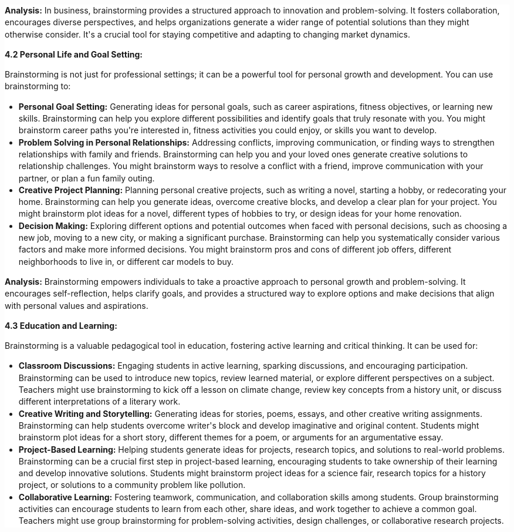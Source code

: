**Analysis:** In business, brainstorming provides a structured approach to innovation and problem-solving. It fosters collaboration, encourages diverse perspectives, and helps organizations generate a wider range of potential solutions than they might otherwise consider.  It's a crucial tool for staying competitive and adapting to changing market dynamics.

**4.2 Personal Life and Goal Setting:**

Brainstorming is not just for professional settings; it can be a powerful tool for personal growth and development. You can use brainstorming to:

*   **Personal Goal Setting:**  Generating ideas for personal goals, such as career aspirations, fitness objectives, or learning new skills. Brainstorming can help you explore different possibilities and identify goals that truly resonate with you.  You might brainstorm career paths you're interested in, fitness activities you could enjoy, or skills you want to develop.
*   **Problem Solving in Personal Relationships:** Addressing conflicts, improving communication, or finding ways to strengthen relationships with family and friends. Brainstorming can help you and your loved ones generate creative solutions to relationship challenges. You might brainstorm ways to resolve a conflict with a friend, improve communication with your partner, or plan a fun family outing.
*   **Creative Project Planning:** Planning personal creative projects, such as writing a novel, starting a hobby, or redecorating your home. Brainstorming can help you generate ideas, overcome creative blocks, and develop a clear plan for your project. You might brainstorm plot ideas for a novel, different types of hobbies to try, or design ideas for your home renovation.
*   **Decision Making:**  Exploring different options and potential outcomes when faced with personal decisions, such as choosing a new job, moving to a new city, or making a significant purchase. Brainstorming can help you systematically consider various factors and make more informed decisions. You might brainstorm pros and cons of different job offers, different neighborhoods to live in, or different car models to buy.

**Analysis:** Brainstorming empowers individuals to take a proactive approach to personal growth and problem-solving. It encourages self-reflection, helps clarify goals, and provides a structured way to explore options and make decisions that align with personal values and aspirations.

**4.3 Education and Learning:**

Brainstorming is a valuable pedagogical tool in education, fostering active learning and critical thinking.  It can be used for:

*   **Classroom Discussions:**  Engaging students in active learning, sparking discussions, and encouraging participation. Brainstorming can be used to introduce new topics, review learned material, or explore different perspectives on a subject. Teachers might use brainstorming to kick off a lesson on climate change, review key concepts from a history unit, or discuss different interpretations of a literary work.
*   **Creative Writing and Storytelling:**  Generating ideas for stories, poems, essays, and other creative writing assignments. Brainstorming can help students overcome writer's block and develop imaginative and original content.  Students might brainstorm plot ideas for a short story, different themes for a poem, or arguments for an argumentative essay.
*   **Project-Based Learning:**  Helping students generate ideas for projects, research topics, and solutions to real-world problems. Brainstorming can be a crucial first step in project-based learning, encouraging students to take ownership of their learning and develop innovative solutions.  Students might brainstorm project ideas for a science fair, research topics for a history project, or solutions to a community problem like pollution.
*   **Collaborative Learning:**  Fostering teamwork, communication, and collaboration skills among students. Group brainstorming activities can encourage students to learn from each other, share ideas, and work together to achieve a common goal. Teachers might use group brainstorming for problem-solving activities, design challenges, or collaborative research projects.
